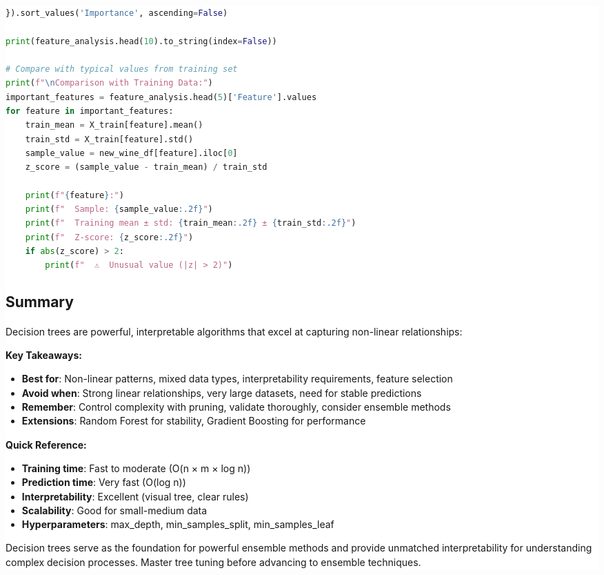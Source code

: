 ```python
}).sort_values('Importance', ascending=False)

print(feature_analysis.head(10).to_string(index=False))

# Compare with typical values from training set
print(f"\nComparison with Training Data:")
important_features = feature_analysis.head(5)['Feature'].values
for feature in important_features:
    train_mean = X_train[feature].mean()
    train_std = X_train[feature].std()
    sample_value = new_wine_df[feature].iloc[0]
    z_score = (sample_value - train_mean) / train_std

    print(f"{feature}:")
    print(f"  Sample: {sample_value:.2f}")
    print(f"  Training mean ± std: {train_mean:.2f} ± {train_std:.2f}")
    print(f"  Z-score: {z_score:.2f}")
    if abs(z_score) > 2:
        print(f"  ⚠️  Unusual value (|z| > 2)")
```

## Summary

Decision trees are powerful, interpretable algorithms that excel at capturing non-linear relationships:

**Key Takeaways:**
- **Best for**: Non-linear patterns, mixed data types, interpretability requirements, feature selection
- **Avoid when**: Strong linear relationships, very large datasets, need for stable predictions
- **Remember**: Control complexity with pruning, validate thoroughly, consider ensemble methods
- **Extensions**: Random Forest for stability, Gradient Boosting for performance

**Quick Reference:**
- **Training time**: Fast to moderate (O(n × m × log n))
- **Prediction time**: Very fast (O(log n))
- **Interpretability**: Excellent (visual tree, clear rules)
- **Scalability**: Good for small-medium data
- **Hyperparameters**: max_depth, min_samples_split, min_samples_leaf

Decision trees serve as the foundation for powerful ensemble methods and provide unmatched interpretability for understanding complex decision processes. Master tree tuning before advancing to ensemble techniques.